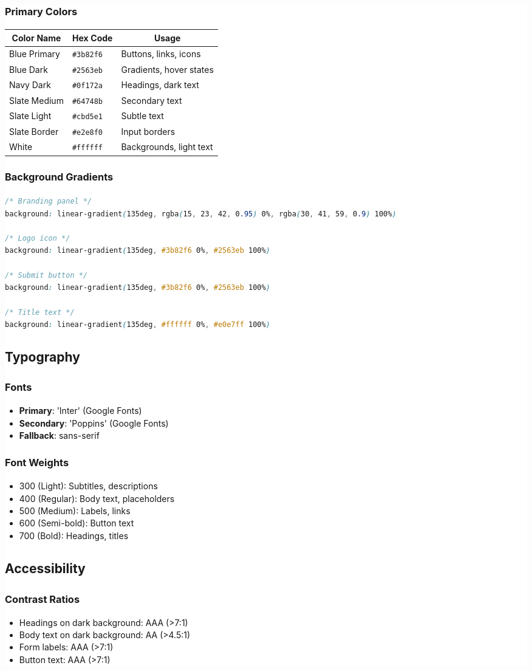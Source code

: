 ### Primary Colors
| Color Name | Hex Code | Usage |
|------------|----------|-------|
| Blue Primary | `#3b82f6` | Buttons, links, icons |
| Blue Dark | `#2563eb` | Gradients, hover states |
| Navy Dark | `#0f172a` | Headings, dark text |
| Slate Medium | `#64748b` | Secondary text |
| Slate Light | `#cbd5e1` | Subtle text |
| Slate Border | `#e2e8f0` | Input borders |
| White | `#ffffff` | Backgrounds, light text |

### Background Gradients
```css
/* Branding panel */
background: linear-gradient(135deg, rgba(15, 23, 42, 0.95) 0%, rgba(30, 41, 59, 0.9) 100%)

/* Logo icon */
background: linear-gradient(135deg, #3b82f6 0%, #2563eb 100%)

/* Submit button */
background: linear-gradient(135deg, #3b82f6 0%, #2563eb 100%)

/* Title text */
background: linear-gradient(135deg, #ffffff 0%, #e0e7ff 100%)
```

## Typography

### Fonts
- **Primary**: 'Inter' (Google Fonts)
- **Secondary**: 'Poppins' (Google Fonts)
- **Fallback**: sans-serif

### Font Weights
- 300 (Light): Subtitles, descriptions
- 400 (Regular): Body text, placeholders
- 500 (Medium): Labels, links
- 600 (Semi-bold): Button text
- 700 (Bold): Headings, titles

## Accessibility

### Contrast Ratios
- Headings on dark background: AAA (>7:1)
- Body text on dark background: AA (>4.5:1)
- Form labels: AAA (>7:1)
- Button text: AAA (>7:1)
